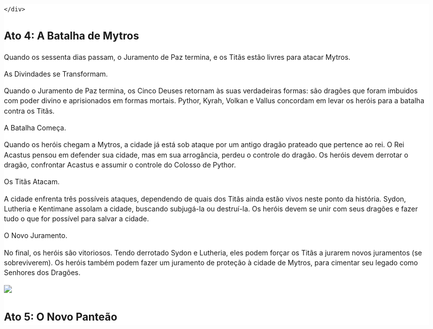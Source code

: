     </div>
</div>
<div class="rd__b rd__b--1">
    <h2 class="rd__h rd__h--1" data-title-index="114"><span class="entry-title-inner">Ato 4: A Batalha de Mytros</span></h2>
    <p>Quando os sessenta dias passam, o Juramento de Paz termina, e os Titãs estão livres para atacar Mytros.</p>
    <div class="rd__b rd__b--2">
        <div class="rd__b rd__b--3">
            <div class="rd__b rd__b--3">
                <p><span class="entry-title-inner">As Divindades se Transformam.</span></p>
                <p>Quando o Juramento de Paz termina, os Cinco Deuses retornam às suas verdadeiras formas: são dragões que foram imbuidos com poder divino e aprisionados em formas mortais. Pythor, Kyrah, Volkan e Vallus concordam em levar os heróis para a batalha contra os Titãs.</p>
                <div class="rd__spc-inline-post">
                    <p></p>
                </div>
            </div>
            <div class="rd__spc-inline-post">
                <p></p>
            </div>
            <div class="rd__b rd__b--3">
                <p><span class="entry-title-inner">A Batalha Começa.</span></p>
                <p>Quando os heróis chegam a Mytros, a cidade já está sob ataque por um antigo dragão prateado que pertence ao rei. O Rei Acastus pensou em defender sua cidade, mas em sua arrogância, perdeu o controle do dragão. Os heróis devem derrotar o dragão, confrontar Acastus e assumir o controle do Colosso de Pythor.</p>
                <div class="rd__spc-inline-post">
                    <p></p>
                </div>
            </div>
            <div class="rd__b rd__b--3">
                <p><span class="entry-title-inner">Os Titãs Atacam.</span></p>
                <p>A cidade enfrenta três possíveis ataques, dependendo de quais dos Titãs ainda estão vivos neste ponto da história. Sydon, Lutheria e Kentimane assolam a cidade, buscando subjugá-la ou destruí-la. Os heróis devem se unir com seus dragões e fazer tudo o que for possível para salvar a cidade.</p>
                <div class="rd__spc-inline-post">
                    <p></p>
                </div>
            </div>
            <div class="rd__b rd__b--3">
                <p><span class="entry-title-inner">O Novo Juramento.</span></p>
                <p>No final, os heróis são vitoriosos. Tendo derrotado Sydon e Lutheria, eles podem forçar os Titãs a jurarem novos juramentos (se sobreviverem). Os heróis também podem fazer um juramento de proteção à cidade de Mytros, para cimentar seu legado como Senhores dos Dragões.</p>
                <div class="rd__spc-inline-post">
                    <p></p>
                </div>
            </div>
        </div>
    </div>
    <div class="float-clear">
        <p></p>
    </div>
    <div>
        <div class="rd__wrp-image relative">
            <img class="rd__image" src="https://raw.githubusercontent.com/TheGiddyLimit/homebrew/master/_img/ArcanumWorldsOdysseyoftheDragonlords/Introduction_Xiphos_Page17.webp">
        </div>
    </div>
</div>
<div class="rd__b rd__b--1">
    <h2 class="rd__h rd__h--1" data-title-index="119"><span class="entry-title-inner">Ato 5: O Novo Panteão</span></h2>